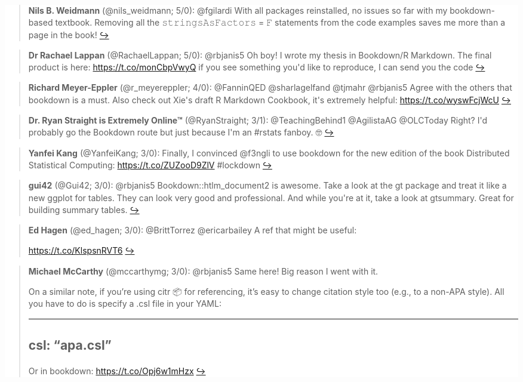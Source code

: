 


> **Nils B. Weidmann** (@nils_weidmann; 5/0): @fgilardi With all packages reinstalled, no issues so far with my bookdown-based textbook. Removing all the 𝚜𝚝𝚛𝚒𝚗𝚐𝚜𝙰𝚜𝙵𝚊𝚌𝚝𝚘𝚛𝚜 = 𝙵 statements from the code examples saves me more than a page in the book!  [&#8618;](https://twitter.com/xieyihui/status/1255409869814927361)




> **Dr Rachael Lappan** (@RachaelLappan; 5/0): @rbjanis5 Oh boy! I wrote my thesis in Bookdown/R Markdown. The final product is here: https://t.co/monCbpVwyQ if you see something you'd like to reproduce, I can send you the code  [&#8618;](https://twitter.com/xieyihui/status/1254042503835119616)




> **Richard Meyer-Eppler** (@r_meyereppler; 4/0): @FanninQED @sharlagelfand @tjmahr @rbjanis5 Agree with the others that bookdown is a must. Also check out Xie's draft R Markdown Cookbook, it's extremely helpful: https://t.co/wyswFcjWcU  [&#8618;](https://twitter.com/xieyihui/status/1253762098846408704)




> **Dr. Ryan Straight is Extremely Online™** (@RyanStraight; 3/1): @TeachingBehind1 @AgilistaAG @OLCToday Right? I'd probably go the Bookdown route but just because I'm an #rstats fanboy. 🤓  [&#8618;](https://twitter.com/xieyihui/status/1253688010601672705)




> **Yanfei Kang** (@YanfeiKang; 3/0): Finally, I convinced @f3ngli to use bookdown for the new edition of the book Distributed Statistical Computing: https://t.co/ZUZooD9ZlV  #lockdown  [&#8618;](https://twitter.com/xieyihui/status/1254965734012149760)




> **gui42** (@Gui42; 3/0): @rbjanis5 Bookdown::htlm_document2 is awesome.
> Take a look at the gt package and treat it like a new ggplot for tables. They can look very good and professional. And while you're at it, take a look at gtsummary. Great for building summary tables.  [&#8618;](https://twitter.com/xieyihui/status/1254065184626356227)




> **Ed Hagen** (@ed_hagen; 3/0): @BrittTorrez @ericarbailey A ref that might be useful:
> >
> https://t.co/KlspsnRVT6  [&#8618;](https://twitter.com/xieyihui/status/1253815229416239104)




> **Michael McCarthy** (@mccarthymg; 3/0): @rbjanis5 Same here! Big reason I went with it.
> >
> On a similar note, if you’re using citr 📦 for referencing, it’s easy to change citation style too (e.g., to a non-APA style). All you have to do is specify a .csl file in your YAML:
> >
> ---
> csl: “apa.csl”
> ---
> >
> Or in bookdown: https://t.co/Opj6w1mHzx  [&#8618;](https://twitter.com/xieyihui/status/1253736258087473153)
